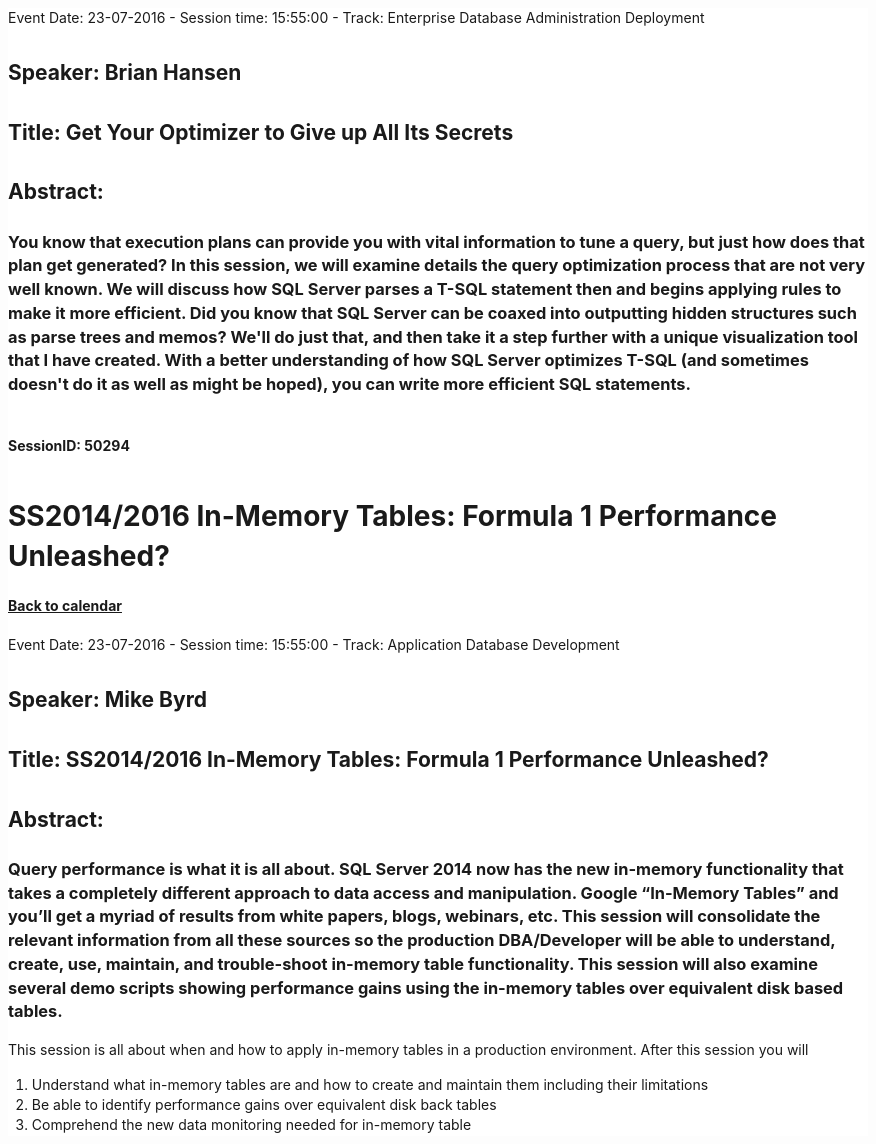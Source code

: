 Event Date: 23-07-2016 - Session time: 15:55:00 - Track: Enterprise Database Administration  Deployment
## Speaker: Brian Hansen
## Title: Get Your Optimizer to Give up All Its Secrets
## Abstract:
### You know that execution plans can provide you with vital information to tune a query, but just how does that plan get generated?  In this session, we will examine details the query optimization process that are not very well known.  We will discuss how SQL Server parses a T-SQL statement then and begins applying rules to make it more efficient.  Did you know that SQL Server can be coaxed into outputting hidden structures such as parse trees and memos?  We'll do just that, and then take it a step further with a unique visualization tool that I have created.  With a better understanding of how SQL Server optimizes T-SQL (and sometimes doesn't do it as well as might be hoped), you can write more efficient SQL statements.
#  
#### SessionID: 50294
# SS2014/2016 In-Memory Tables:  Formula 1 Performance Unleashed?
#### [Back to calendar](#SQLSaturday-#539---Sioux-Falls-2016)
Event Date: 23-07-2016 - Session time: 15:55:00 - Track: Application  Database Development
## Speaker: Mike Byrd
## Title: SS2014/2016 In-Memory Tables:  Formula 1 Performance Unleashed?
## Abstract:
### Query performance is what it is all about.  SQL Server 2014 now has the new in-memory functionality that takes a completely different approach to data access and manipulation.  Google “In-Memory Tables” and you’ll get a myriad of results from white papers, blogs, webinars, etc.  This session will consolidate the relevant information from all these sources so the production DBA/Developer will be able to understand, create, use, maintain, and trouble-shoot in-memory table functionality.  This session will also examine several demo scripts showing performance gains using the in-memory tables over equivalent disk based tables.  
This session is all about when and how to apply in-memory tables in a production environment.
After this session you will
1.	 Understand what in-memory tables are and how to create and maintain them including their limitations
2.	Be able to identify performance gains over equivalent disk back tables
3.	Comprehend the new data monitoring needed for in-memory table

